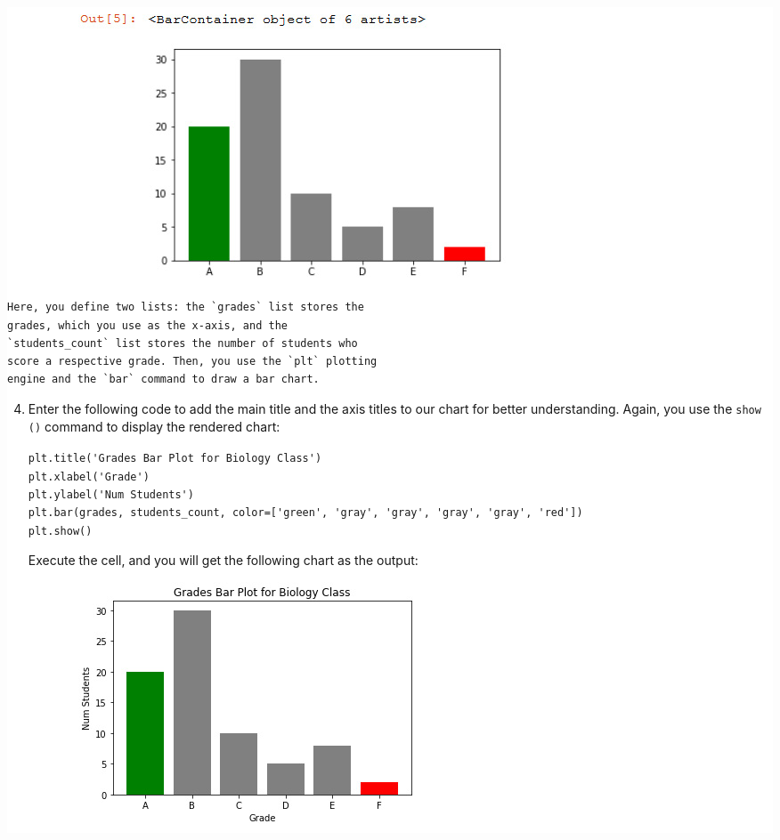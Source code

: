     
![](./images/C13963_04_14.jpg)


    Here, you define two lists: the `grades` list stores the
    grades, which you use as the x-axis, and the
    `students_count` list stores the number of students who
    score a respective grade. Then, you use the `plt` plotting
    engine and the `bar` command to draw a bar chart.

4.  Enter the following code to add the main title and the axis titles
    to our chart for better understanding. Again, you use the
    `show()` command to display the rendered chart:


    ```
    plt.title('Grades Bar Plot for Biology Class')
    plt.xlabel('Grade')
    plt.ylabel('Num Students')
    plt.bar(grades, students_count, color=['green', 'gray', 'gray', 'gray', 'gray', 'red'])
    plt.show()
    ```

    Execute the cell, and you will get the following chart as the
    output:

    
![](./images/C13963_04_15.jpg)
